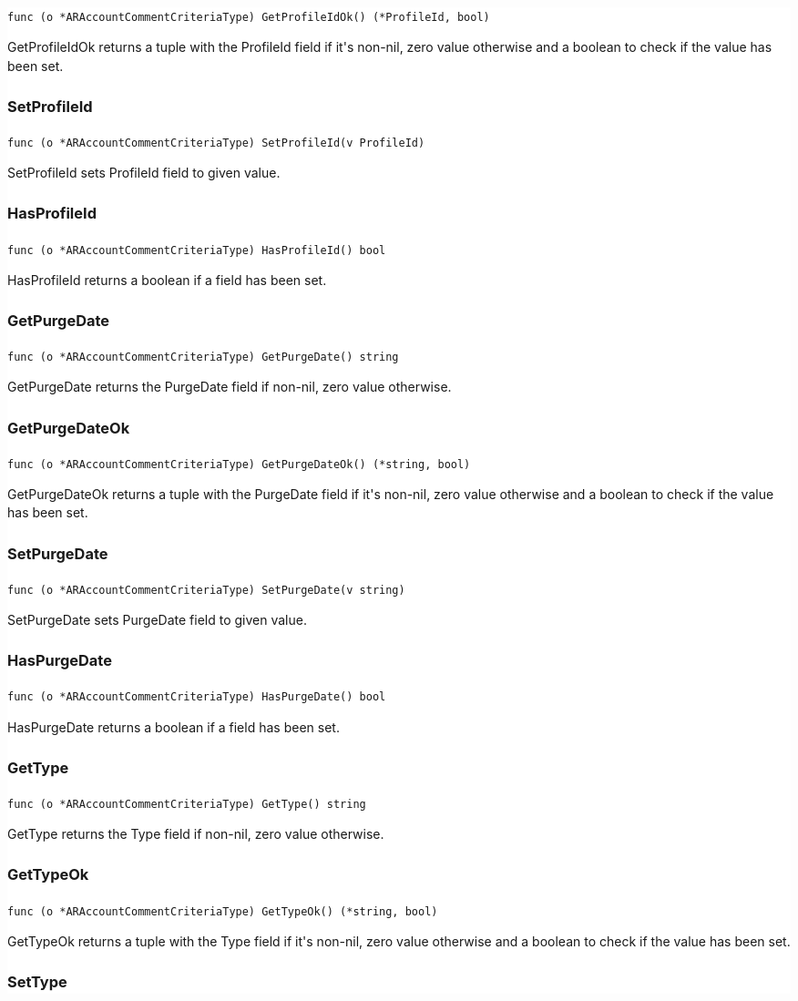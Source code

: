 `func (o *ARAccountCommentCriteriaType) GetProfileIdOk() (*ProfileId, bool)`

GetProfileIdOk returns a tuple with the ProfileId field if it's non-nil, zero value otherwise
and a boolean to check if the value has been set.

### SetProfileId

`func (o *ARAccountCommentCriteriaType) SetProfileId(v ProfileId)`

SetProfileId sets ProfileId field to given value.

### HasProfileId

`func (o *ARAccountCommentCriteriaType) HasProfileId() bool`

HasProfileId returns a boolean if a field has been set.

### GetPurgeDate

`func (o *ARAccountCommentCriteriaType) GetPurgeDate() string`

GetPurgeDate returns the PurgeDate field if non-nil, zero value otherwise.

### GetPurgeDateOk

`func (o *ARAccountCommentCriteriaType) GetPurgeDateOk() (*string, bool)`

GetPurgeDateOk returns a tuple with the PurgeDate field if it's non-nil, zero value otherwise
and a boolean to check if the value has been set.

### SetPurgeDate

`func (o *ARAccountCommentCriteriaType) SetPurgeDate(v string)`

SetPurgeDate sets PurgeDate field to given value.

### HasPurgeDate

`func (o *ARAccountCommentCriteriaType) HasPurgeDate() bool`

HasPurgeDate returns a boolean if a field has been set.

### GetType

`func (o *ARAccountCommentCriteriaType) GetType() string`

GetType returns the Type field if non-nil, zero value otherwise.

### GetTypeOk

`func (o *ARAccountCommentCriteriaType) GetTypeOk() (*string, bool)`

GetTypeOk returns a tuple with the Type field if it's non-nil, zero value otherwise
and a boolean to check if the value has been set.

### SetType
